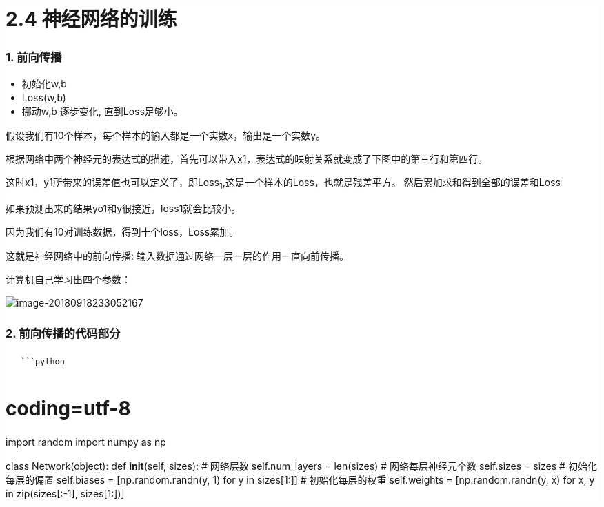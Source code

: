# 2.4 神经网络的训练

### 1. 前向传播

 - 初始化w,b
 - Loss(w,b)
 - 挪动w,b 逐步变化, 直到Loss足够小。



假设我们有10个样本，每个样本的输入都是一个实数x，输出是一个实数y。

根据网络中两个神经元的表达式的描述，首先可以带入x1，表达式的映射关系就变成了下图中的第三行和第四行。

这时x1，y1所带来的误差值也可以定义了，即Loss<sub>1</sub>,这是一个样本的Loss，也就是残差平方。 然后累加求和得到全部的误差和Loss

如果预测出来的结果yo1和y很接近，loss1就会比较小。

因为我们有10对训练数据，得到十个loss，Loss累加。

这就是神经网络中的前向传播: 输入数据通过网络一层一层的作用一直向前传播。

计算机自己学习出四个参数：

![image-20180918233052167](/Users/gaowenfeng/GitBook/Library/Import/deeplearning-book/image-20180918233052167.png)



### 2. 前向传播的代码部分

       ```python
# coding=utf-8
import random
import numpy as np


class Network(object):
    def __init__(self, sizes):
        # 网络层数
        self.num_layers = len(sizes)
        # 网络每层神经元个数
        self.sizes = sizes
        # 初始化每层的偏置
        self.biases = [np.random.randn(y, 1) for y in sizes[1:]]
        # 初始化每层的权重
        self.weights = [np.random.randn(y, x)
                        for x, y in zip(sizes[:-1], sizes[1:])]
